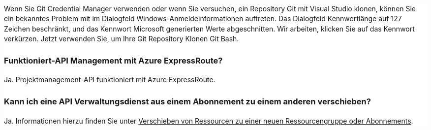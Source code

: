 Wenn Sie Git Credential Manager verwenden oder wenn Sie versuchen, ein Repository Git mit Visual Studio klonen, können Sie ein bekanntes Problem mit im Dialogfeld Windows-Anmeldeinformationen auftreten. Das Dialogfeld Kennwortlänge auf 127 Zeichen beschränkt, und das Kennwort Microsoft generierten Werte abgeschnitten. Wir arbeiten, klicken Sie auf das Kennwort verkürzen. Jetzt verwenden Sie, um Ihre Git Repository Klonen Git Bash.

### <a name="does-api-management-work-with-azure-expressroute"></a>Funktioniert-API Management mit Azure ExpressRoute?

Ja. Projektmanagement-API funktioniert mit Azure ExpressRoute.

### <a name="can-i-move-an-api-management-service-from-one-subscription-to-another"></a>Kann ich eine API Verwaltungsdienst aus einem Abonnement zu einem anderen verschieben?

Ja. Informationen hierzu finden Sie unter [Verschieben von Ressourcen zu einer neuen Ressourcengruppe oder Abonnements](../resource-group-move-resources.md).
